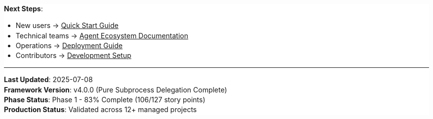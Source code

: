 
**Next Steps**: 
- New users → [Quick Start Guide](INDEX.md#quick-start)
- Technical teams → [Agent Ecosystem Documentation](INDEX.md#agent-ecosystem)
- Operations → [Deployment Guide](../deployment/PRODUCTION_DEPLOYMENT_GUIDE.md)
- Contributors → [Development Setup](INDEX.md#development--contribution)

---

**Last Updated**: 2025-07-08  
**Framework Version**: v4.0.0 (Pure Subprocess Delegation Complete)  
**Phase Status**: Phase 1 - 83% Complete (106/127 story points)  
**Production Status**: Validated across 12+ managed projects